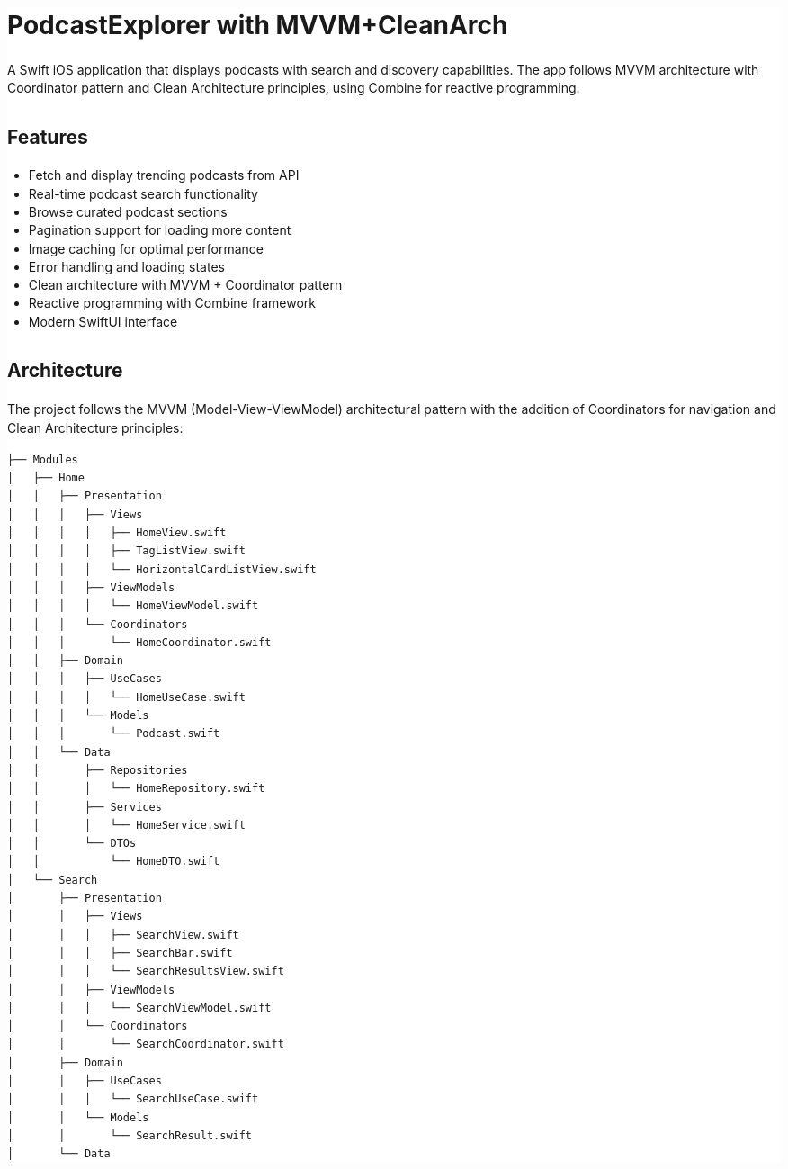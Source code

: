 # PodcastExplorer with MVVM+CleanArch

A Swift iOS application that displays podcasts with search and discovery capabilities. The app follows MVVM architecture with Coordinator pattern and Clean Architecture principles, using Combine for reactive programming.

## Features

- Fetch and display trending podcasts from API
- Real-time podcast search functionality
- Browse curated podcast sections
- Pagination support for loading more content
- Image caching for optimal performance
- Error handling and loading states
- Clean architecture with MVVM + Coordinator pattern
- Reactive programming with Combine framework
- Modern SwiftUI interface

## Architecture

The project follows the MVVM (Model-View-ViewModel) architectural pattern with the addition of Coordinators for navigation and Clean Architecture principles:

```
├── Modules
│   ├── Home
│   │   ├── Presentation
│   │   │   ├── Views
│   │   │   │   ├── HomeView.swift
│   │   │   │   ├── TagListView.swift
│   │   │   │   └── HorizontalCardListView.swift
│   │   │   ├── ViewModels
│   │   │   │   └── HomeViewModel.swift
│   │   │   └── Coordinators
│   │   │       └── HomeCoordinator.swift
│   │   ├── Domain
│   │   │   ├── UseCases
│   │   │   │   └── HomeUseCase.swift
│   │   │   └── Models
│   │   │       └── Podcast.swift
│   │   └── Data
│   │       ├── Repositories
│   │       │   └── HomeRepository.swift
│   │       ├── Services
│   │       │   └── HomeService.swift
│   │       └── DTOs
│   │           └── HomeDTO.swift
│   └── Search
│       ├── Presentation
│       │   ├── Views
│       │   │   ├── SearchView.swift
│       │   │   ├── SearchBar.swift
│       │   │   └── SearchResultsView.swift
│       │   ├── ViewModels
│       │   │   └── SearchViewModel.swift
│       │   └── Coordinators
│       │       └── SearchCoordinator.swift
│       ├── Domain
│       │   ├── UseCases
│       │   │   └── SearchUseCase.swift
│       │   └── Models
│       │       └── SearchResult.swift
│       └── Data
```